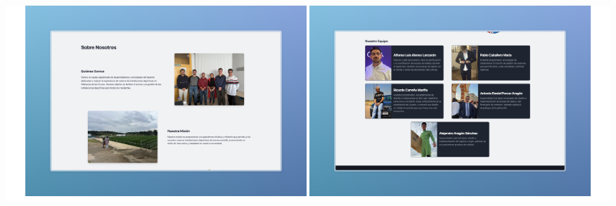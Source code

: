 <p align="center">
   <img src="images/sobre_nosotros.jpeg" alt="Sobre nosotros" width="400"/>
   <img src="images/sobre_nosotros2.jpeg" alt="Sobre nosotros" width="400"/>
</p>
